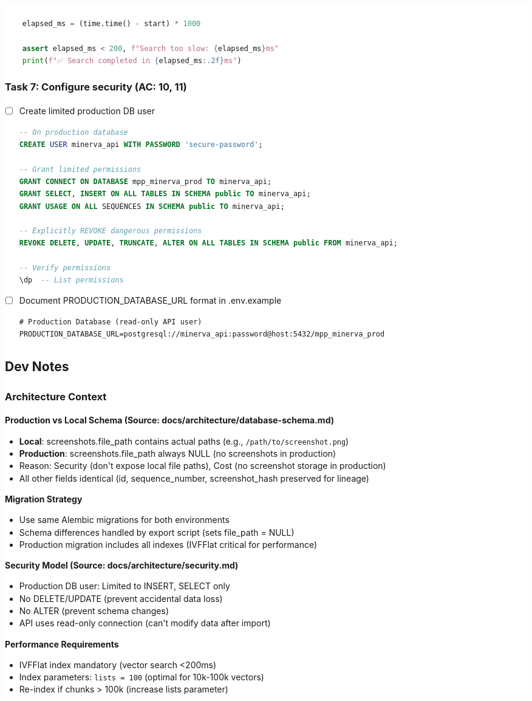   ```python

      elapsed_ms = (time.time() - start) * 1000

      assert elapsed_ms < 200, f"Search too slow: {elapsed_ms}ms"
      print(f"✅ Search completed in {elapsed_ms:.2f}ms")
  ```

### Task 7: Configure security (AC: 10, 11)
- [ ] Create limited production DB user
  ```sql
  -- On production database
  CREATE USER minerva_api WITH PASSWORD 'secure-password';

  -- Grant limited permissions
  GRANT CONNECT ON DATABASE mpp_minerva_prod TO minerva_api;
  GRANT SELECT, INSERT ON ALL TABLES IN SCHEMA public TO minerva_api;
  GRANT USAGE ON ALL SEQUENCES IN SCHEMA public TO minerva_api;

  -- Explicitly REVOKE dangerous permissions
  REVOKE DELETE, UPDATE, TRUNCATE, ALTER ON ALL TABLES IN SCHEMA public FROM minerva_api;

  -- Verify permissions
  \dp  -- List permissions
  ```
- [ ] Document PRODUCTION_DATABASE_URL format in .env.example
  ```
  # Production Database (read-only API user)
  PRODUCTION_DATABASE_URL=postgresql://minerva_api:password@host:5432/mpp_minerva_prod
  ```

## Dev Notes

### Architecture Context

**Production vs Local Schema (Source: docs/architecture/database-schema.md)**
- **Local**: screenshots.file_path contains actual paths (e.g., `/path/to/screenshot.png`)
- **Production**: screenshots.file_path always NULL (no screenshots in production)
- Reason: Security (don't expose local file paths), Cost (no screenshot storage in production)
- All other fields identical (id, sequence_number, screenshot_hash preserved for lineage)

**Migration Strategy**
- Use same Alembic migrations for both environments
- Schema differences handled by export script (sets file_path = NULL)
- Production migration includes all indexes (IVFFlat critical for performance)

**Security Model (Source: docs/architecture/security.md)**
- Production DB user: Limited to INSERT, SELECT only
- No DELETE/UPDATE (prevent accidental data loss)
- No ALTER (prevent schema changes)
- API uses read-only connection (can't modify data after import)

**Performance Requirements**
- IVFFlat index mandatory (vector search <200ms)
- Index parameters: `lists = 100` (optimal for 10k-100k vectors)
- Re-index if chunks > 100k (increase lists parameter)
